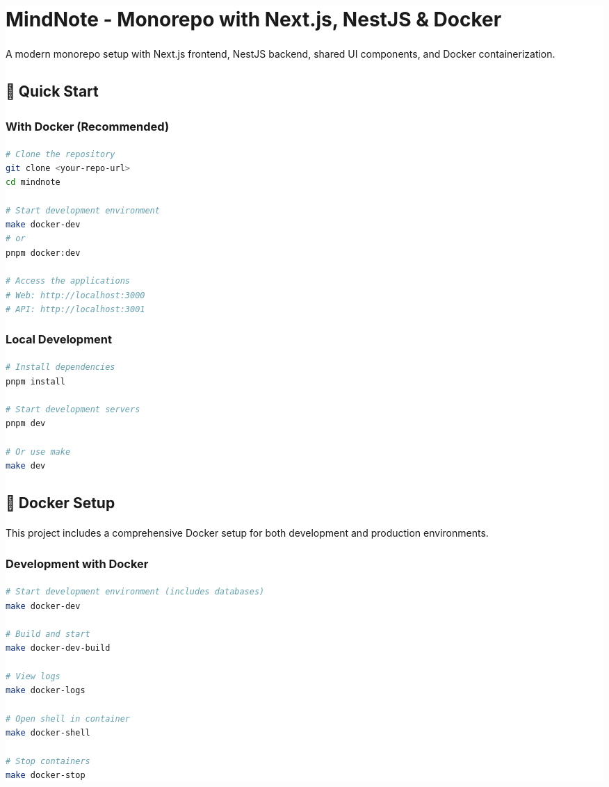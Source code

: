 # MindNote - Monorepo with Next.js, NestJS & Docker

A modern monorepo setup with Next.js frontend, NestJS backend, shared UI components, and Docker containerization.

## 🚀 Quick Start

### With Docker (Recommended)

```bash
# Clone the repository
git clone <your-repo-url>
cd mindnote

# Start development environment
make docker-dev
# or
pnpm docker:dev

# Access the applications
# Web: http://localhost:3000
# API: http://localhost:3001
```

### Local Development

```bash
# Install dependencies
pnpm install

# Start development servers
pnpm dev

# Or use make
make dev
```

## 🐳 Docker Setup

This project includes a comprehensive Docker setup for both development and production environments.

### Development with Docker

```bash
# Start development environment (includes databases)
make docker-dev

# Build and start
make docker-dev-build

# View logs
make docker-logs

# Open shell in container
make docker-shell

# Stop containers
make docker-stop
```
